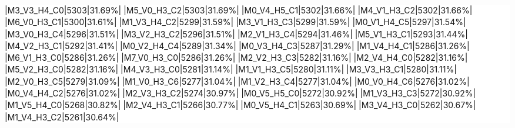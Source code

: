 |M3_V3_H4_C0|5303|31.69%|
|M5_V0_H3_C2|5303|31.69%|
|M0_V4_H5_C1|5302|31.66%|
|M4_V1_H3_C2|5302|31.66%|
|M6_V0_H3_C1|5300|31.61%|
|M1_V3_H4_C2|5299|31.59%|
|M3_V1_H3_C3|5299|31.59%|
|M0_V1_H4_C5|5297|31.54%|
|M3_V0_H3_C4|5296|31.51%|
|M3_V2_H3_C2|5296|31.51%|
|M2_V1_H3_C4|5294|31.46%|
|M5_V1_H3_C1|5293|31.44%|
|M4_V2_H3_C1|5292|31.41%|
|M0_V2_H4_C4|5289|31.34%|
|M0_V3_H4_C3|5287|31.29%|
|M1_V4_H4_C1|5286|31.26%|
|M6_V1_H3_C0|5286|31.26%|
|M7_V0_H3_C0|5286|31.26%|
|M2_V2_H3_C3|5282|31.16%|
|M2_V4_H4_C0|5282|31.16%|
|M5_V2_H3_C0|5282|31.16%|
|M4_V3_H3_C0|5281|31.14%|
|M1_V1_H3_C5|5280|31.11%|
|M3_V3_H3_C1|5280|31.11%|
|M2_V0_H3_C5|5279|31.09%|
|M1_V0_H3_C6|5277|31.04%|
|M1_V2_H3_C4|5277|31.04%|
|M0_V0_H4_C6|5276|31.02%|
|M0_V4_H4_C2|5276|31.02%|
|M2_V3_H3_C2|5274|30.97%|
|M0_V5_H5_C0|5272|30.92%|
|M1_V3_H3_C3|5272|30.92%|
|M1_V5_H4_C0|5268|30.82%|
|M2_V4_H3_C1|5266|30.77%|
|M0_V5_H4_C1|5263|30.69%|
|M3_V4_H3_C0|5262|30.67%|
|M1_V4_H3_C2|5261|30.64%|
